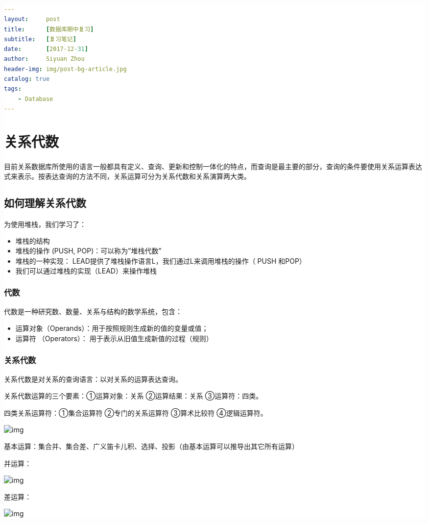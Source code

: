 ```yaml
---
layout:     post
title:      [数据库期中复习]
subtitle:   [复习笔记]
date:       [2017-12-31]
author:     Siyuan Zhou
header-img: img/post-bg-article.jpg
catalog: true
tags:
    - Database
---
```


#  关系代数

目前关系数据库所使用的语言一般都具有定义、查询、更新和控制一体化的特点，而查询是最主要的部分，查询的条件要使用关系运算表达式来表示。按表达查询的方法不同，关系运算可分为关系代数和关系演算两大类。

## 如何理解关系代数

为使用堆栈，我们学习了：

- 堆栈的结构
- 堆栈的操作 (PUSH, POP)：可以称为”堆栈代数”
- 堆栈的一种实现： LEAD提供了堆栈操作语言L，我们通过L来调用堆栈的操作（ PUSH 和POP）
- 我们可以通过堆栈的实现（LEAD）来操作堆栈 

### 代数

代数是一种研究数、数量、关系与结构的数学系统，包含：

- 运算对象（Operands）：用于按照规则生成新的值的变量或值；
- 运算符 （Operators）： 用于表示从旧值生成新值的过程（规则）

### 关系代数

关系代数是对关系的查询语言：以对关系的运算表达查询。

关系代数运算的三个要素：①运算对象：关系 ②运算结果：关系 ③运算符：四类。

四类关系运算符：①集合运算符 ②专门的关系运算符 ③算术比较符 ④逻辑运算符。

![img](https://img-blog.csdnimg.cn/1a9138597a6a454082baf8a3448f8c42.png?x-oss-process=image/watermark,type_d3F5LXplbmhlaQ,shadow_50,text_Q1NETiBAemhvdXNpeXVhbjA1MTU=,size_20,color_FFFFFF,t_70,g_se,x_16)![点击并拖拽以移动](data:image/gif;base64,R0lGODlhAQABAPABAP///wAAACH5BAEKAAAALAAAAAABAAEAAAICRAEAOw==)

基本运算：集合并、集合差、广义笛卡儿积、选择、投影（由基本运算可以推导出其它所有运算）

并运算：

![img](https://img-blog.csdnimg.cn/8effdf05cca8427da8604776001c156f.png?x-oss-process=image/watermark,type_d3F5LXplbmhlaQ,shadow_50,text_Q1NETiBAemhvdXNpeXVhbjA1MTU=,size_12,color_FFFFFF,t_70,g_se,x_16)![点击并拖拽以移动](data:image/gif;base64,R0lGODlhAQABAPABAP///wAAACH5BAEKAAAALAAAAAABAAEAAAICRAEAOw==)

差运算：

![img](https://img-blog.csdnimg.cn/bf7c94f085d548b795c7cd75e1164aba.png?x-oss-process=image/watermark,type_d3F5LXplbmhlaQ,shadow_50,text_Q1NETiBAemhvdXNpeXVhbjA1MTU=,size_11,color_FFFFFF,t_70,g_se,x_16)![点击并拖拽以移动](data:image/gif;base64,R0lGODlhAQABAPABAP///wAAACH5BAEKAAAALAAAAAABAAEAAAICRAEAOw==)
